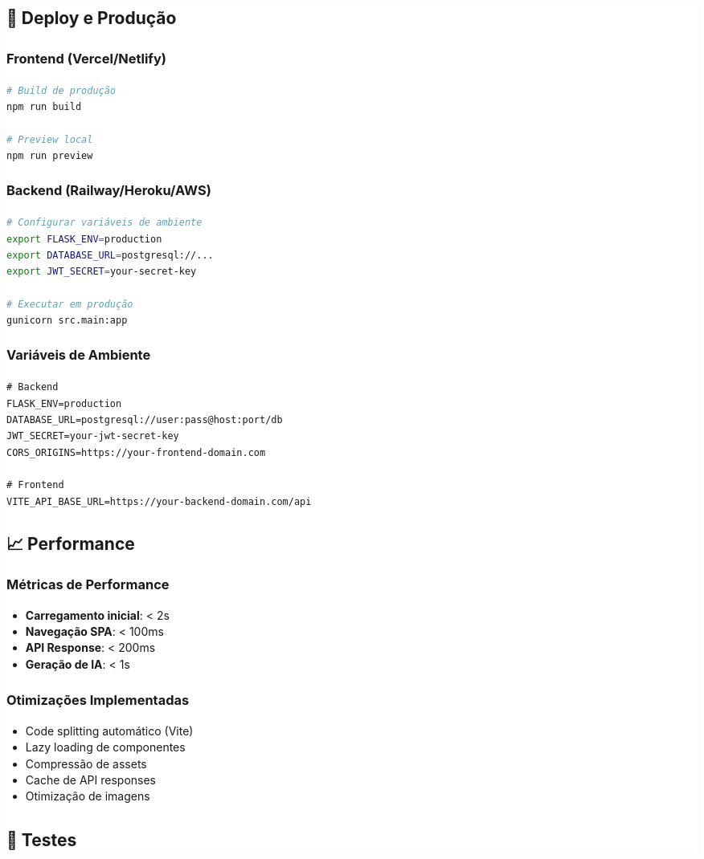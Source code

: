 ## 🚀 Deploy e Produção

### Frontend (Vercel/Netlify)
```bash
# Build de produção
npm run build

# Preview local
npm run preview
```

### Backend (Railway/Heroku/AWS)
```bash
# Configurar variáveis de ambiente
export FLASK_ENV=production
export DATABASE_URL=postgresql://...
export JWT_SECRET=your-secret-key

# Executar em produção
gunicorn src.main:app
```

### Variáveis de Ambiente
```env
# Backend
FLASK_ENV=production
DATABASE_URL=postgresql://user:pass@host:port/db
JWT_SECRET=your-jwt-secret-key
CORS_ORIGINS=https://your-frontend-domain.com

# Frontend
VITE_API_BASE_URL=https://your-backend-domain.com/api
```

## 📈 Performance

### Métricas de Performance
- **Carregamento inicial**: < 2s
- **Navegação SPA**: < 100ms
- **API Response**: < 200ms
- **Geração de IA**: < 1s

### Otimizações Implementadas
- Code splitting automático (Vite)
- Lazy loading de componentes
- Compressão de assets
- Cache de API responses
- Otimização de imagens

## 🧪 Testes
